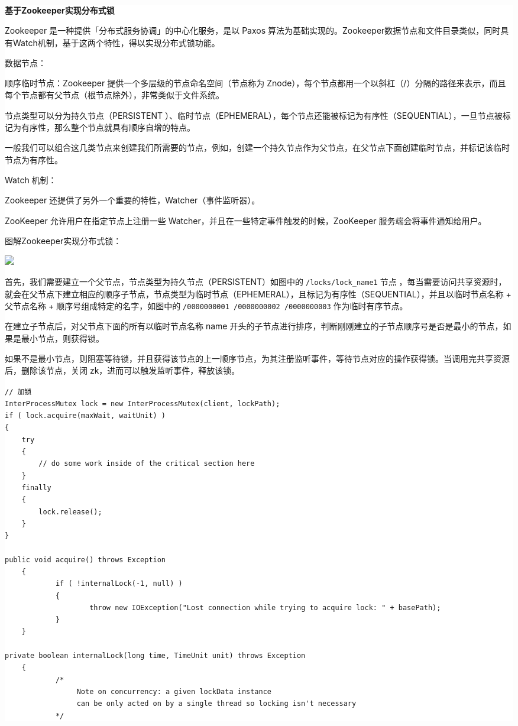 **基于Zookeeper实现分布式锁**

Zookeeper 是一种提供「分布式服务协调」的中心化服务，是以 Paxos 算法为基础实现的。Zookeeper数据节点和文件目录类似，同时具有Watch机制，基于这两个特性，得以实现分布式锁功能。

数据节点：

顺序临时节点：Zookeeper 提供一个多层级的节点命名空间（节点称为 Znode），每个节点都用一个以斜杠（/）分隔的路径来表示，而且每个节点都有父节点（根节点除外），非常类似于文件系统。

节点类型可以分为持久节点（PERSISTENT ）、临时节点（EPHEMERAL），每个节点还能被标记为有序性（SEQUENTIAL），一旦节点被标记为有序性，那么整个节点就具有顺序自增的特点。

一般我们可以组合这几类节点来创建我们所需要的节点，例如，创建一个持久节点作为父节点，在父节点下面创建临时节点，并标记该临时节点为有序性。

Watch 机制：

Zookeeper 还提供了另外一个重要的特性，Watcher（事件监听器）。

ZooKeeper 允许用户在指定节点上注册一些 Watcher，并且在一些特定事件触发的时候，ZooKeeper 服务端会将事件通知给用户。

图解Zookeeper实现分布式锁：

![](https://ziyekudeng.github.io/assets/images/2020/01/0108/lock/11.png)

首先，我们需要建立一个父节点，节点类型为持久节点（PERSISTENT）如图中的 `/locks/lock_name1` 节点 ，每当需要访问共享资源时，就会在父节点下建立相应的顺序子节点，节点类型为临时节点（EPHEMERAL），且标记为有序性（SEQUENTIAL），并且以临时节点名称 + 父节点名称 + 顺序号组成特定的名字，如图中的 `/0000000001 /0000000002 /0000000003` 作为临时有序节点。

在建立子节点后，对父节点下面的所有以临时节点名称 name 开头的子节点进行排序，判断刚刚建立的子节点顺序号是否是最小的节点，如果是最小节点，则获得锁。

如果不是最小节点，则阻塞等待锁，并且获得该节点的上一顺序节点，为其注册监听事件，等待节点对应的操作获得锁。当调用完共享资源后，删除该节点，关闭 zk，进而可以触发监听事件，释放该锁。
    
    // 加锁
    InterProcessMutex lock = new InterProcessMutex(client, lockPath);
    if ( lock.acquire(maxWait, waitUnit) )
    {
        try 
        {
            // do some work inside of the critical section here
        }
        finally
        {
            lock.release();
        }
    }
    
    public void acquire() throws Exception
        {
                if ( !internalLock(-1, null) )
                {
                        throw new IOException("Lost connection while trying to acquire lock: " + basePath);
                }
        }
    
    private boolean internalLock(long time, TimeUnit unit) throws Exception
        {
                /*
                     Note on concurrency: a given lockData instance
                     can be only acted on by a single thread so locking isn't necessary
                */
    